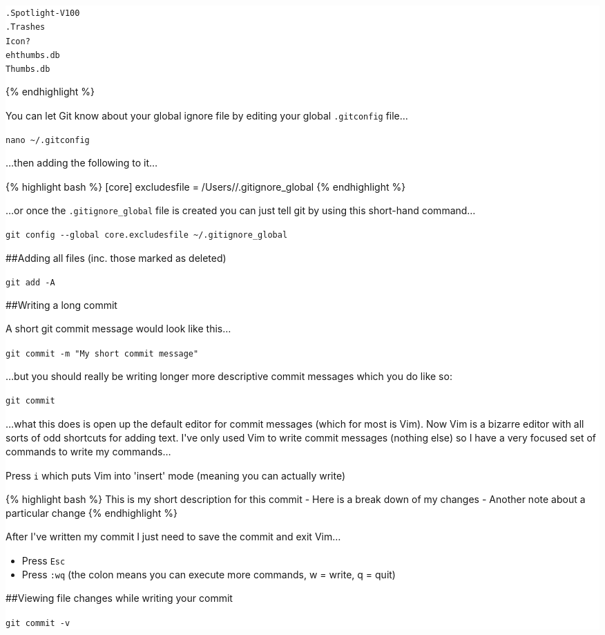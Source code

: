     .Spotlight-V100
    .Trashes
    Icon?
    ehthumbs.db
    Thumbs.db
{% endhighlight %}

You can let Git know about your global ignore file by editing your global `.gitconfig` file…

`nano ~/.gitconfig`

…then adding the following to it… 

{% highlight bash %}
    [core]
    	excludesfile = /Users/<home-directory>/.gitignore_global
{% endhighlight %}

…or once the `.gitignore_global` file is created you can just tell git by using this short-hand command…

`git config --global core.excludesfile ~/.gitignore_global`

<div id="5"></div>
##Adding all files (inc. those marked as deleted)

`git add -A`

<div id="6"></div>
##Writing a long commit

A short git commit message would look like this…

`git commit -m "My short commit message"`

…but you should really be writing longer more descriptive commit messages which you do like so:

`git commit`

…what this does is open up the default editor for commit messages (which for most is Vim). Now Vim is a bizarre editor with all sorts of odd shortcuts for adding text. I've only used Vim to write commit messages (nothing else) so I have a very focused set of commands to write my commands…

Press `i` which puts Vim into 'insert' mode (meaning you can actually write)

{% highlight bash %}
    This is my short description for this commit
    - Here is a break down of my changes
    - Another note about a particular change
{% endhighlight %}

After I've written my commit I just need to save the commit and exit Vim…

* Press `Esc`
* Press `:wq` (the colon means you can execute more commands, w = write, q = quit)

<div id="7"></div>
##Viewing file changes while writing your commit

`git commit -v`
